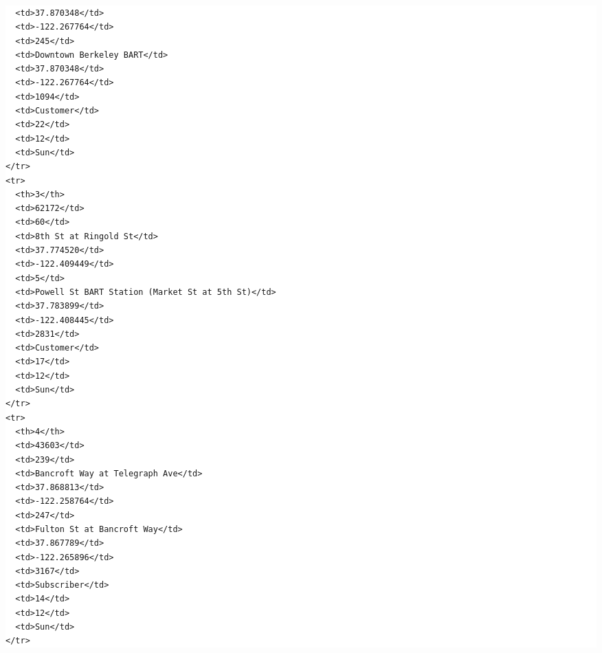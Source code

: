       <td>37.870348</td>
      <td>-122.267764</td>
      <td>245</td>
      <td>Downtown Berkeley BART</td>
      <td>37.870348</td>
      <td>-122.267764</td>
      <td>1094</td>
      <td>Customer</td>
      <td>22</td>
      <td>12</td>
      <td>Sun</td>
    </tr>
    <tr>
      <th>3</th>
      <td>62172</td>
      <td>60</td>
      <td>8th St at Ringold St</td>
      <td>37.774520</td>
      <td>-122.409449</td>
      <td>5</td>
      <td>Powell St BART Station (Market St at 5th St)</td>
      <td>37.783899</td>
      <td>-122.408445</td>
      <td>2831</td>
      <td>Customer</td>
      <td>17</td>
      <td>12</td>
      <td>Sun</td>
    </tr>
    <tr>
      <th>4</th>
      <td>43603</td>
      <td>239</td>
      <td>Bancroft Way at Telegraph Ave</td>
      <td>37.868813</td>
      <td>-122.258764</td>
      <td>247</td>
      <td>Fulton St at Bancroft Way</td>
      <td>37.867789</td>
      <td>-122.265896</td>
      <td>3167</td>
      <td>Subscriber</td>
      <td>14</td>
      <td>12</td>
      <td>Sun</td>
    </tr>
  </tbody>
</table>
</div>


